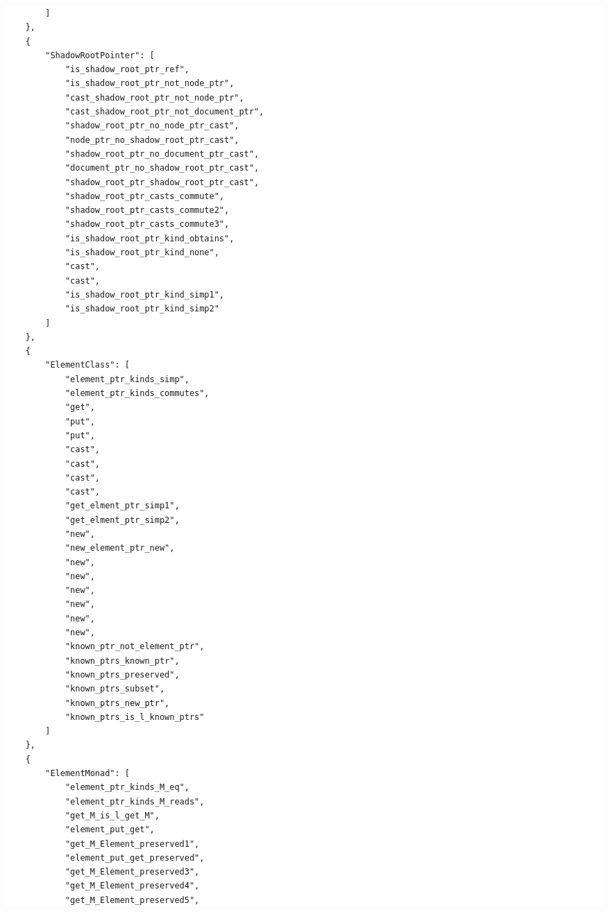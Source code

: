             ]
        },
        {
            "ShadowRootPointer": [
                "is_shadow_root_ptr_ref",
                "is_shadow_root_ptr_not_node_ptr",
                "cast_shadow_root_ptr_not_node_ptr",
                "cast_shadow_root_ptr_not_document_ptr",
                "shadow_root_ptr_no_node_ptr_cast",
                "node_ptr_no_shadow_root_ptr_cast",
                "shadow_root_ptr_no_document_ptr_cast",
                "document_ptr_no_shadow_root_ptr_cast",
                "shadow_root_ptr_shadow_root_ptr_cast",
                "shadow_root_ptr_casts_commute",
                "shadow_root_ptr_casts_commute2",
                "shadow_root_ptr_casts_commute3",
                "is_shadow_root_ptr_kind_obtains",
                "is_shadow_root_ptr_kind_none",
                "cast",
                "cast",
                "is_shadow_root_ptr_kind_simp1",
                "is_shadow_root_ptr_kind_simp2"
            ]
        },
        {
            "ElementClass": [
                "element_ptr_kinds_simp",
                "element_ptr_kinds_commutes",
                "get",
                "put",
                "put",
                "cast",
                "cast",
                "cast",
                "cast",
                "get_elment_ptr_simp1",
                "get_elment_ptr_simp2",
                "new",
                "new_element_ptr_new",
                "new",
                "new",
                "new",
                "new",
                "new",
                "new",
                "known_ptr_not_element_ptr",
                "known_ptrs_known_ptr",
                "known_ptrs_preserved",
                "known_ptrs_subset",
                "known_ptrs_new_ptr",
                "known_ptrs_is_l_known_ptrs"
            ]
        },
        {
            "ElementMonad": [
                "element_ptr_kinds_M_eq",
                "element_ptr_kinds_M_reads",
                "get_M_is_l_get_M",
                "element_put_get",
                "get_M_Element_preserved1",
                "element_put_get_preserved",
                "get_M_Element_preserved3",
                "get_M_Element_preserved4",
                "get_M_Element_preserved5",